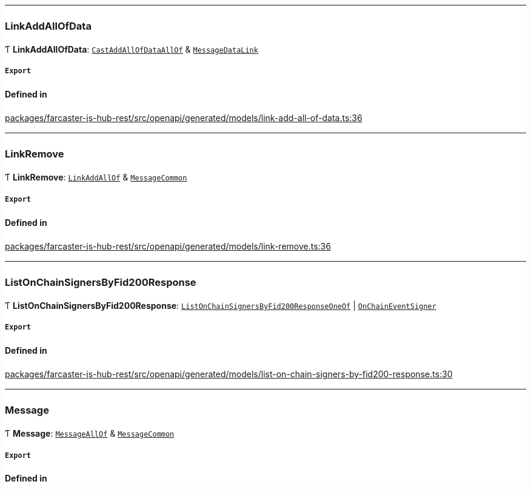 ___

### LinkAddAllOfData

Ƭ **LinkAddAllOfData**: [`CastAddAllOfDataAllOf`](../interfaces/openapi.CastAddAllOfDataAllOf.md) & [`MessageDataLink`](openapi.md#messagedatalink)

**`Export`**

#### Defined in

[packages/farcaster-js-hub-rest/src/openapi/generated/models/link-add-all-of-data.ts:36](https://github.com/standard-crypto/farcaster-js/blob/main/packages/farcaster-js-hub-rest/src/openapi/generated/models/link-add-all-of-data.ts#L36)

___

### LinkRemove

Ƭ **LinkRemove**: [`LinkAddAllOf`](../interfaces/openapi.LinkAddAllOf.md) & [`MessageCommon`](../interfaces/openapi.MessageCommon.md)

**`Export`**

#### Defined in

[packages/farcaster-js-hub-rest/src/openapi/generated/models/link-remove.ts:36](https://github.com/standard-crypto/farcaster-js/blob/main/packages/farcaster-js-hub-rest/src/openapi/generated/models/link-remove.ts#L36)

___

### ListOnChainSignersByFid200Response

Ƭ **ListOnChainSignersByFid200Response**: [`ListOnChainSignersByFid200ResponseOneOf`](../interfaces/openapi.ListOnChainSignersByFid200ResponseOneOf.md) \| [`OnChainEventSigner`](openapi.md#onchaineventsigner)

**`Export`**

#### Defined in

[packages/farcaster-js-hub-rest/src/openapi/generated/models/list-on-chain-signers-by-fid200-response.ts:30](https://github.com/standard-crypto/farcaster-js/blob/main/packages/farcaster-js-hub-rest/src/openapi/generated/models/list-on-chain-signers-by-fid200-response.ts#L30)

___

### Message

Ƭ **Message**: [`MessageAllOf`](../interfaces/openapi.MessageAllOf.md) & [`MessageCommon`](../interfaces/openapi.MessageCommon.md)

**`Export`**

#### Defined in
